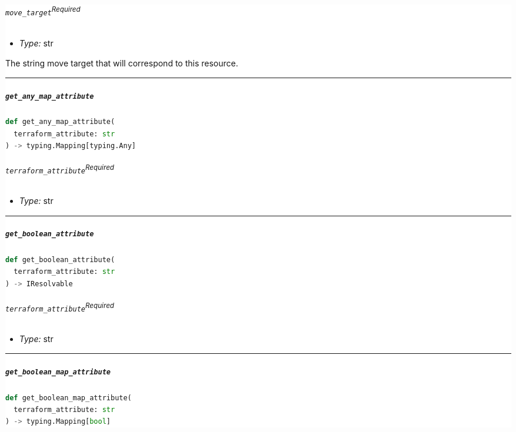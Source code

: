 ###### `move_target`<sup>Required</sup> <a name="move_target" id="rhizo-co-terraform-provider-oci.apigatewaySubscriber.ApigatewaySubscriber.addMoveTarget.parameter.moveTarget"></a>

- *Type:* str

The string move target that will correspond to this resource.

---

##### `get_any_map_attribute` <a name="get_any_map_attribute" id="rhizo-co-terraform-provider-oci.apigatewaySubscriber.ApigatewaySubscriber.getAnyMapAttribute"></a>

```python
def get_any_map_attribute(
  terraform_attribute: str
) -> typing.Mapping[typing.Any]
```

###### `terraform_attribute`<sup>Required</sup> <a name="terraform_attribute" id="rhizo-co-terraform-provider-oci.apigatewaySubscriber.ApigatewaySubscriber.getAnyMapAttribute.parameter.terraformAttribute"></a>

- *Type:* str

---

##### `get_boolean_attribute` <a name="get_boolean_attribute" id="rhizo-co-terraform-provider-oci.apigatewaySubscriber.ApigatewaySubscriber.getBooleanAttribute"></a>

```python
def get_boolean_attribute(
  terraform_attribute: str
) -> IResolvable
```

###### `terraform_attribute`<sup>Required</sup> <a name="terraform_attribute" id="rhizo-co-terraform-provider-oci.apigatewaySubscriber.ApigatewaySubscriber.getBooleanAttribute.parameter.terraformAttribute"></a>

- *Type:* str

---

##### `get_boolean_map_attribute` <a name="get_boolean_map_attribute" id="rhizo-co-terraform-provider-oci.apigatewaySubscriber.ApigatewaySubscriber.getBooleanMapAttribute"></a>

```python
def get_boolean_map_attribute(
  terraform_attribute: str
) -> typing.Mapping[bool]
```
